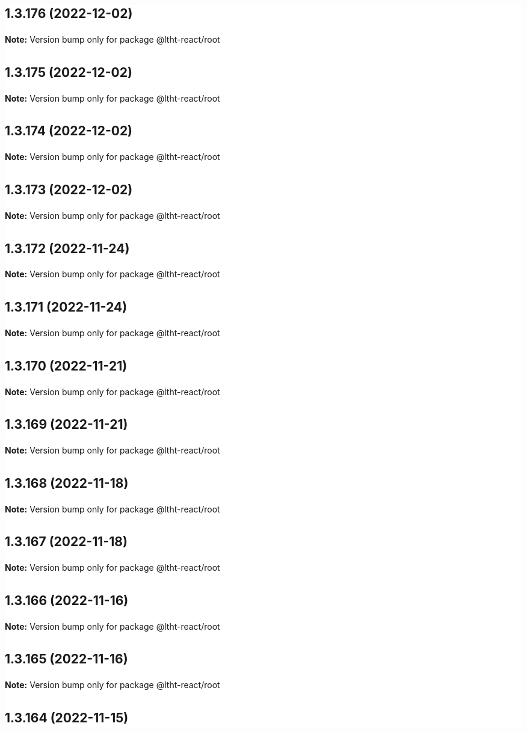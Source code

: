 ## 1.3.176 (2022-12-02)

**Note:** Version bump only for package @ltht-react/root

## 1.3.175 (2022-12-02)

**Note:** Version bump only for package @ltht-react/root

## 1.3.174 (2022-12-02)

**Note:** Version bump only for package @ltht-react/root

## 1.3.173 (2022-12-02)

**Note:** Version bump only for package @ltht-react/root

## 1.3.172 (2022-11-24)

**Note:** Version bump only for package @ltht-react/root

## 1.3.171 (2022-11-24)

**Note:** Version bump only for package @ltht-react/root

## 1.3.170 (2022-11-21)

**Note:** Version bump only for package @ltht-react/root

## 1.3.169 (2022-11-21)

**Note:** Version bump only for package @ltht-react/root

## 1.3.168 (2022-11-18)

**Note:** Version bump only for package @ltht-react/root

## 1.3.167 (2022-11-18)

**Note:** Version bump only for package @ltht-react/root

## 1.3.166 (2022-11-16)

**Note:** Version bump only for package @ltht-react/root

## 1.3.165 (2022-11-16)

**Note:** Version bump only for package @ltht-react/root

## 1.3.164 (2022-11-15)

